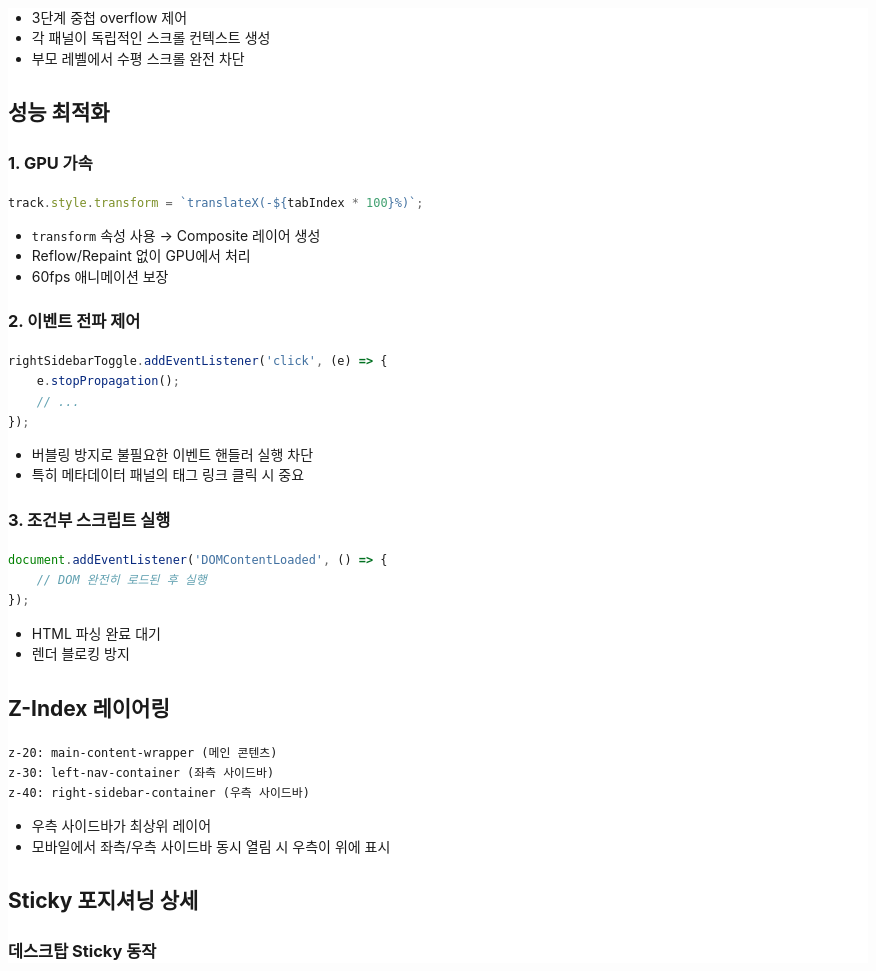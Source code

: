 - 3단계 중첩 overflow 제어
- 각 패널이 독립적인 스크롤 컨텍스트 생성
- 부모 레벨에서 수평 스크롤 완전 차단

## 성능 최적화

### 1. GPU 가속

```javascript
track.style.transform = `translateX(-${tabIndex * 100}%)`;
```

- `transform` 속성 사용 → Composite 레이어 생성
- Reflow/Repaint 없이 GPU에서 처리
- 60fps 애니메이션 보장

### 2. 이벤트 전파 제어

```javascript
rightSidebarToggle.addEventListener('click', (e) => {
    e.stopPropagation();
    // ...
});
```

- 버블링 방지로 불필요한 이벤트 핸들러 실행 차단
- 특히 메타데이터 패널의 태그 링크 클릭 시 중요

### 3. 조건부 스크립트 실행

```javascript
document.addEventListener('DOMContentLoaded', () => {
    // DOM 완전히 로드된 후 실행
});
```

- HTML 파싱 완료 대기
- 렌더 블로킹 방지

## Z-Index 레이어링

```
z-20: main-content-wrapper (메인 콘텐츠)
z-30: left-nav-container (좌측 사이드바)
z-40: right-sidebar-container (우측 사이드바)
```

- 우측 사이드바가 최상위 레이어
- 모바일에서 좌측/우측 사이드바 동시 열림 시 우측이 위에 표시

## Sticky 포지셔닝 상세

### 데스크탑 Sticky 동작
